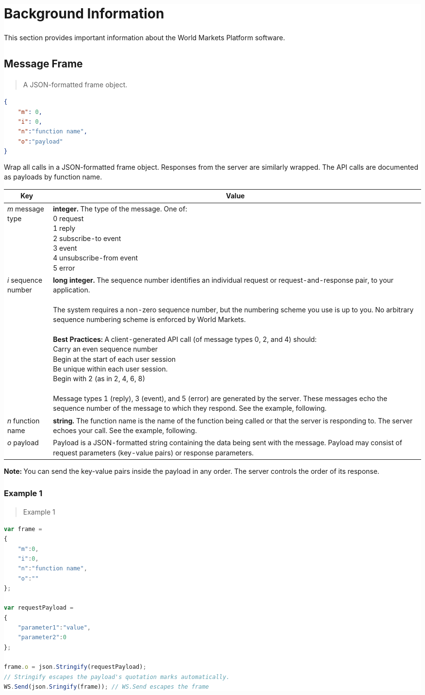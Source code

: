 ﻿# Background Information

This section provides important information about the World Markets Platform software.

## Message Frame

> A JSON-formatted frame object.

```json
{
    "m": 0,
    "i": 0,
    "n":"function name",
    "o":"payload"
}
```

Wrap all calls in a JSON-formatted frame object. Responses from the server are similarly wrapped. The API calls are documented as payloads by function name.

| Key                 | Value                                                        |
| ------------------- | ------------------------------------------------------------ |
| *m* message type    | **integer.** The type of the message.  One of:<br />0 request<br />1 reply<br />2 subscribe-to event<br />3 event<br />4 unsubscribe-from event<br />5 error |
| *i* sequence number | **long integer.** The sequence number identifies an individual request or request-and-response pair, to your application.<br /><br />The system requires a non-zero sequence number, but the numbering scheme you use is up to you. No arbitrary sequence numbering scheme is enforced by World Markets.<br /><br />**Best Practices:** A client-generated API call (of message types 0, 2, and 4) should:<br />Carry an even sequence number<br />Begin at the start of each user session<br />Be unique within each user session.<br />Begin with 2 (as in 2, 4, 6, 8)<br /><br />Message types 1 (reply), 3 (event), and 5 (error) are generated by the server. These messages echo the sequence number of the message to which they respond. See the example, following. |
| *n* function name   | **string.** The function name is the name of the function being called or that the server is responding to. The server echoes your call. See the example, following. |
| *o* payload         | Payload is a JSON-formatted string containing the data being sent with the message. Payload may consist of request parameters (key-value pairs) or response parameters. |

<aside class="notice"><strong>Note: </strong>You can send the key-value pairs inside the payload in any order. The server controls the order of its response.</aside>

### Example 1

> Example 1

```javascript
var frame =
{
    "m":0,
    "i":0,
    "n":"function name",
    "o":""
};

var requestPayload =
{
    "parameter1":"value",
    "parameter2":0
};

frame.o = json.Stringify(requestPayload);
// Stringify escapes the payload's quotation marks automatically.
WS.Send(json.Sringify(frame)); // WS.Send escapes the frame
```
